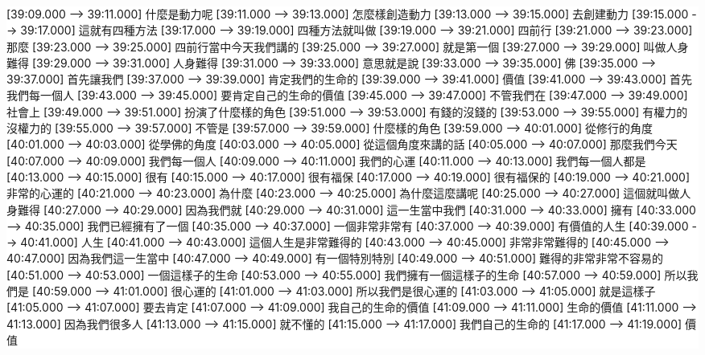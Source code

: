 [39:09.000 --> 39:11.000] 什麼是動力呢
[39:11.000 --> 39:13.000] 怎麼樣創造動力
[39:13.000 --> 39:15.000] 去創建動力
[39:15.000 --> 39:17.000] 這就有四種方法
[39:17.000 --> 39:19.000] 四種方法就叫做
[39:19.000 --> 39:21.000] 四前行
[39:21.000 --> 39:23.000] 那麼
[39:23.000 --> 39:25.000] 四前行當中今天我們講的
[39:25.000 --> 39:27.000] 就是第一個
[39:27.000 --> 39:29.000] 叫做人身難得
[39:29.000 --> 39:31.000] 人身難得
[39:31.000 --> 39:33.000] 意思就是說
[39:33.000 --> 39:35.000] 佛
[39:35.000 --> 39:37.000] 首先讓我們
[39:37.000 --> 39:39.000] 肯定我們的生命的
[39:39.000 --> 39:41.000] 價值
[39:41.000 --> 39:43.000] 首先我們每一個人
[39:43.000 --> 39:45.000] 要肯定自己的生命的價值
[39:45.000 --> 39:47.000] 不管我們在
[39:47.000 --> 39:49.000] 社會上
[39:49.000 --> 39:51.000] 扮演了什麼樣的角色
[39:51.000 --> 39:53.000] 有錢的沒錢的
[39:53.000 --> 39:55.000] 有權力的沒權力的
[39:55.000 --> 39:57.000] 不管是
[39:57.000 --> 39:59.000] 什麼樣的角色
[39:59.000 --> 40:01.000] 從修行的角度
[40:01.000 --> 40:03.000] 從學佛的角度
[40:03.000 --> 40:05.000] 從這個角度來講的話
[40:05.000 --> 40:07.000] 那麼我們今天
[40:07.000 --> 40:09.000] 我們每一個人
[40:09.000 --> 40:11.000] 我們的心運
[40:11.000 --> 40:13.000] 我們每一個人都是
[40:13.000 --> 40:15.000] 很有
[40:15.000 --> 40:17.000] 很有福保
[40:17.000 --> 40:19.000] 很有福保的
[40:19.000 --> 40:21.000] 非常的心運的
[40:21.000 --> 40:23.000] 為什麼
[40:23.000 --> 40:25.000] 為什麼這麼講呢
[40:25.000 --> 40:27.000] 這個就叫做人身難得
[40:27.000 --> 40:29.000] 因為我們就
[40:29.000 --> 40:31.000] 這一生當中我們
[40:31.000 --> 40:33.000] 擁有
[40:33.000 --> 40:35.000] 我們已經擁有了一個
[40:35.000 --> 40:37.000] 一個非常非常有
[40:37.000 --> 40:39.000] 有價值的人生
[40:39.000 --> 40:41.000] 人生
[40:41.000 --> 40:43.000] 這個人生是非常難得的
[40:43.000 --> 40:45.000] 非常非常難得的
[40:45.000 --> 40:47.000] 因為我們這一生當中
[40:47.000 --> 40:49.000] 有一個特別特別
[40:49.000 --> 40:51.000] 難得的非常非常不容易的
[40:51.000 --> 40:53.000] 一個這樣子的生命
[40:53.000 --> 40:55.000] 我們擁有一個這樣子的生命
[40:57.000 --> 40:59.000] 所以我們是
[40:59.000 --> 41:01.000] 很心運的
[41:01.000 --> 41:03.000] 所以我們是很心運的
[41:03.000 --> 41:05.000] 就是這樣子
[41:05.000 --> 41:07.000] 要去肯定
[41:07.000 --> 41:09.000] 我自己的生命的價值
[41:09.000 --> 41:11.000] 生命的價值
[41:11.000 --> 41:13.000] 因為我們很多人
[41:13.000 --> 41:15.000] 就不懂的
[41:15.000 --> 41:17.000] 我們自己的生命的
[41:17.000 --> 41:19.000] 價值